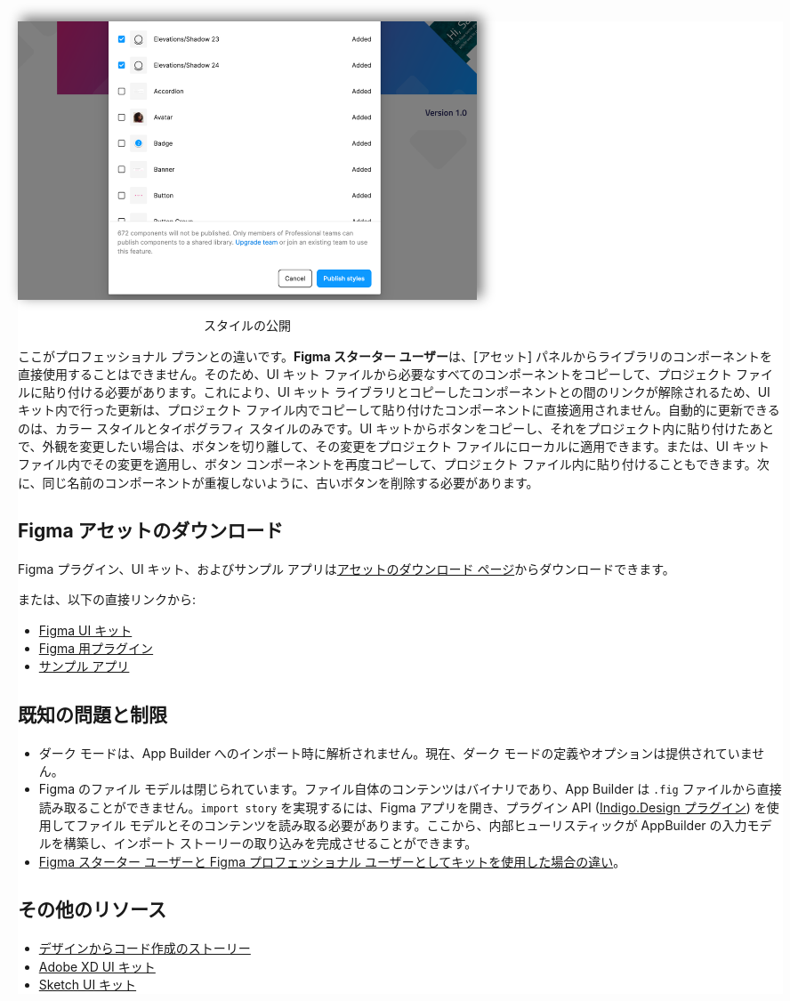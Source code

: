 <img class="responsive-img" style="width: 60%; box-shadow: 5px -4px 13px 1px grey" src="../images/ui-kits/figma/7.PNG" />
<p style="width: 60%; text-align:center;">スタイルの公開</p>

ここがプロフェッショナル プランとの違いです。**Figma スターター ユーザー**は、[アセット] パネルからライブラリのコンポーネントを直接使用することはできません。そのため、UI キット ファイルから必要なすべてのコンポーネントをコピーして、プロジェクト ファイルに貼り付ける必要があります。これにより、UI キット ライブラリとコピーしたコンポーネントとの間のリンクが解除されるため、UI キット内で行った更新は、プロジェクト ファイル内でコピーして貼り付けたコンポーネントに直接適用されません。自動的に更新できるのは、カラー スタイルとタイポグラフィ スタイルのみです。UI キットからボタンをコピーし、それをプロジェクト内に貼り付けたあとで、外観を変更したい場合は、ボタンを切り離して、その変更をプロジェクト ファイルにローカルに適用できます。または、UI キット ファイル内でその変更を適用し、ボタン コンポーネントを再度コピーして、プロジェクト ファイル内に貼り付けることもできます。次に、同じ名前のコンポーネントが重複しないように、古いボタンを削除する必要があります。

## Figma アセットのダウンロード

Figma プラグイン、UI キット、およびサンプル アプリは[アセットのダウンロード ページ](https://cloud.indigo.design/resources/figma)からダウンロードできます。

または、以下の直接リンクから:
- [Figma UI キット](https://www.figma.com/@infragistics)
- [Figma 用プラグイン](https://www.figma.com/community/plugin/1170035114372031474) 
- [サンプル アプリ](https://download.infragistics.com/products/Infragistics/Indigo.Design/Samples/Infragistics_IndigoDesign_Sample_Apps_Figma.zip)

## 既知の問題と制限
- ダーク モードは、App Builder へのインポート時に解析されません。現在、ダーク モードの定義やオプションは提供されていません。
- Figma のファイル モデルは閉じられています。ファイル自体のコンテンツはバイナリであり、App Builder は `.fig` ファイルから直接読み取ることができません。`import story` を実現するには、Figma アプリを開き、プラグイン API ([Indigo.Design プラグイン](https://www.figma.com/community/plugin/1170035114372031474)) を使用してファイル モデルとそのコンテンツを読み取る必要があります。ここから、内部ヒューリスティックが AppBuilder の入力モデルを構築し、インポート ストーリーの取り込みを完成させることができます。
- [Figma スターター ユーザーと Figma プロフェッショナル ユーザーとしてキットを使用した場合の違い](#figma-スターター-ユーザーと-figma-プロフェッショナル-ユーザーとしてのキットの使用)。



## その他のリソース

<div class="divider--half"></div>

* [デザインからコード作成のストーリー](../design-to-code-story.md)
* [Adobe XD UI キット](adobe-xd.md)
* [Sketch UI キット](sketch.md)
